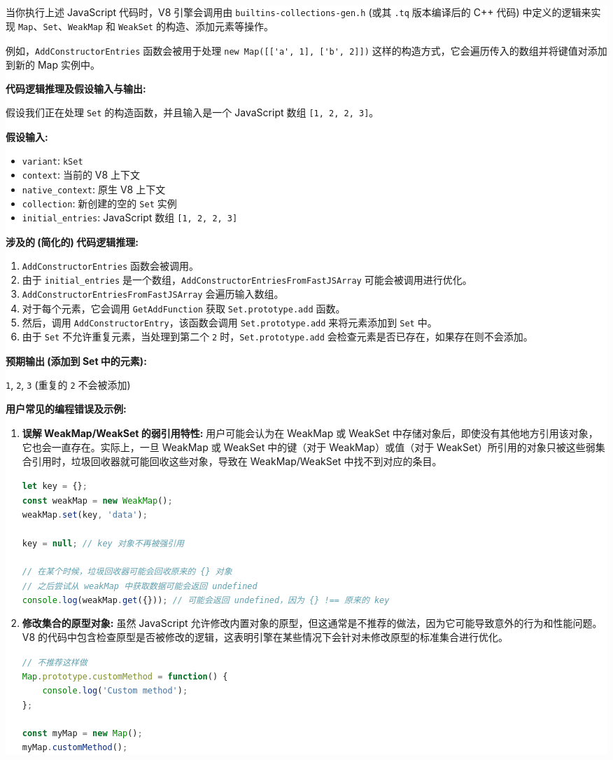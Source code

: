 当你执行上述 JavaScript 代码时，V8 引擎会调用由 `builtins-collections-gen.h` (或其 `.tq` 版本编译后的 C++ 代码) 中定义的逻辑来实现 `Map`、`Set`、`WeakMap` 和 `WeakSet` 的构造、添加元素等操作。

例如，`AddConstructorEntries` 函数会被用于处理 `new Map([['a', 1], ['b', 2]])` 这样的构造方式，它会遍历传入的数组并将键值对添加到新的 Map 实例中。

**代码逻辑推理及假设输入与输出:**

假设我们正在处理 `Set` 的构造函数，并且输入是一个 JavaScript 数组 `[1, 2, 2, 3]`。

**假设输入:**

* `variant`: `kSet`
* `context`: 当前的 V8 上下文
* `native_context`: 原生 V8 上下文
* `collection`: 新创建的空的 `Set` 实例
* `initial_entries`: JavaScript 数组 `[1, 2, 2, 3]`

**涉及的 (简化的) 代码逻辑推理:**

1. `AddConstructorEntries` 函数会被调用。
2. 由于 `initial_entries` 是一个数组，`AddConstructorEntriesFromFastJSArray` 可能会被调用进行优化。
3. `AddConstructorEntriesFromFastJSArray` 会遍历输入数组。
4. 对于每个元素，它会调用 `GetAddFunction` 获取 `Set.prototype.add` 函数。
5. 然后，调用 `AddConstructorEntry`，该函数会调用 `Set.prototype.add` 来将元素添加到 `Set` 中。
6. 由于 `Set` 不允许重复元素，当处理到第二个 `2` 时，`Set.prototype.add` 会检查元素是否已存在，如果存在则不会添加。

**预期输出 (添加到 Set 中的元素):**

`1`, `2`, `3` (重复的 `2` 不会被添加)

**用户常见的编程错误及示例:**

1. **误解 WeakMap/WeakSet 的弱引用特性:** 用户可能会认为在 WeakMap 或 WeakSet 中存储对象后，即使没有其他地方引用该对象，它也会一直存在。实际上，一旦 WeakMap 或 WeakSet 中的键（对于 WeakMap）或值（对于 WeakSet）所引用的对象只被这些弱集合引用时，垃圾回收器就可能回收这些对象，导致在 WeakMap/WeakSet 中找不到对应的条目。

   ```javascript
   let key = {};
   const weakMap = new WeakMap();
   weakMap.set(key, 'data');

   key = null; // key 对象不再被强引用

   // 在某个时候，垃圾回收器可能会回收原来的 {} 对象
   // 之后尝试从 weakMap 中获取数据可能会返回 undefined
   console.log(weakMap.get({})); // 可能会返回 undefined，因为 {} !== 原来的 key
   ```

2. **修改集合的原型对象:** 虽然 JavaScript 允许修改内置对象的原型，但这通常是不推荐的做法，因为它可能导致意外的行为和性能问题。 V8 的代码中包含检查原型是否被修改的逻辑，这表明引擎在某些情况下会针对未修改原型的标准集合进行优化。

   ```javascript
   // 不推荐这样做
   Map.prototype.customMethod = function() {
       console.log('Custom method');
   };

   const myMap = new Map();
   myMap.customMethod();
   ```
